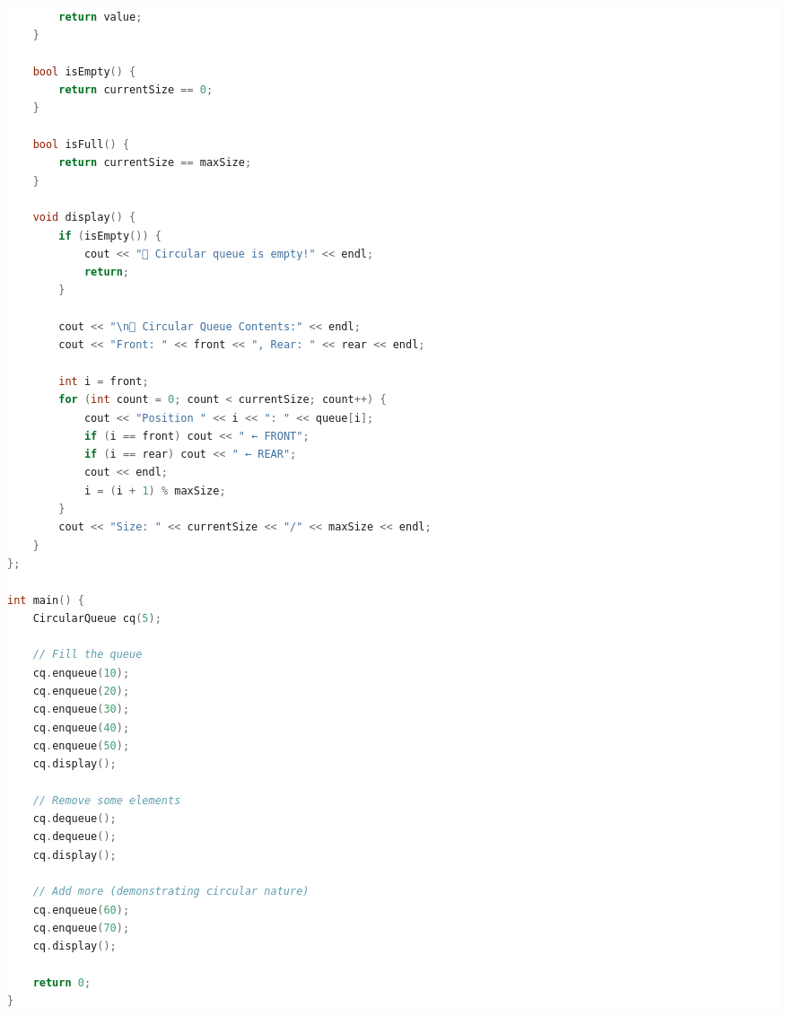 ```cpp
        return value;
    }
    
    bool isEmpty() {
        return currentSize == 0;
    }
    
    bool isFull() {
        return currentSize == maxSize;
    }
    
    void display() {
        if (isEmpty()) {
            cout << "🔄 Circular queue is empty!" << endl;
            return;
        }
        
        cout << "\n🔄 Circular Queue Contents:" << endl;
        cout << "Front: " << front << ", Rear: " << rear << endl;
        
        int i = front;
        for (int count = 0; count < currentSize; count++) {
            cout << "Position " << i << ": " << queue[i];
            if (i == front) cout << " ← FRONT";
            if (i == rear) cout << " ← REAR";
            cout << endl;
            i = (i + 1) % maxSize;
        }
        cout << "Size: " << currentSize << "/" << maxSize << endl;
    }
};

int main() {
    CircularQueue cq(5);
    
    // Fill the queue
    cq.enqueue(10);
    cq.enqueue(20);
    cq.enqueue(30);
    cq.enqueue(40);
    cq.enqueue(50);
    cq.display();
    
    // Remove some elements
    cq.dequeue();
    cq.dequeue();
    cq.display();
    
    // Add more (demonstrating circular nature)
    cq.enqueue(60);
    cq.enqueue(70);
    cq.display();
    
    return 0;
}
```
